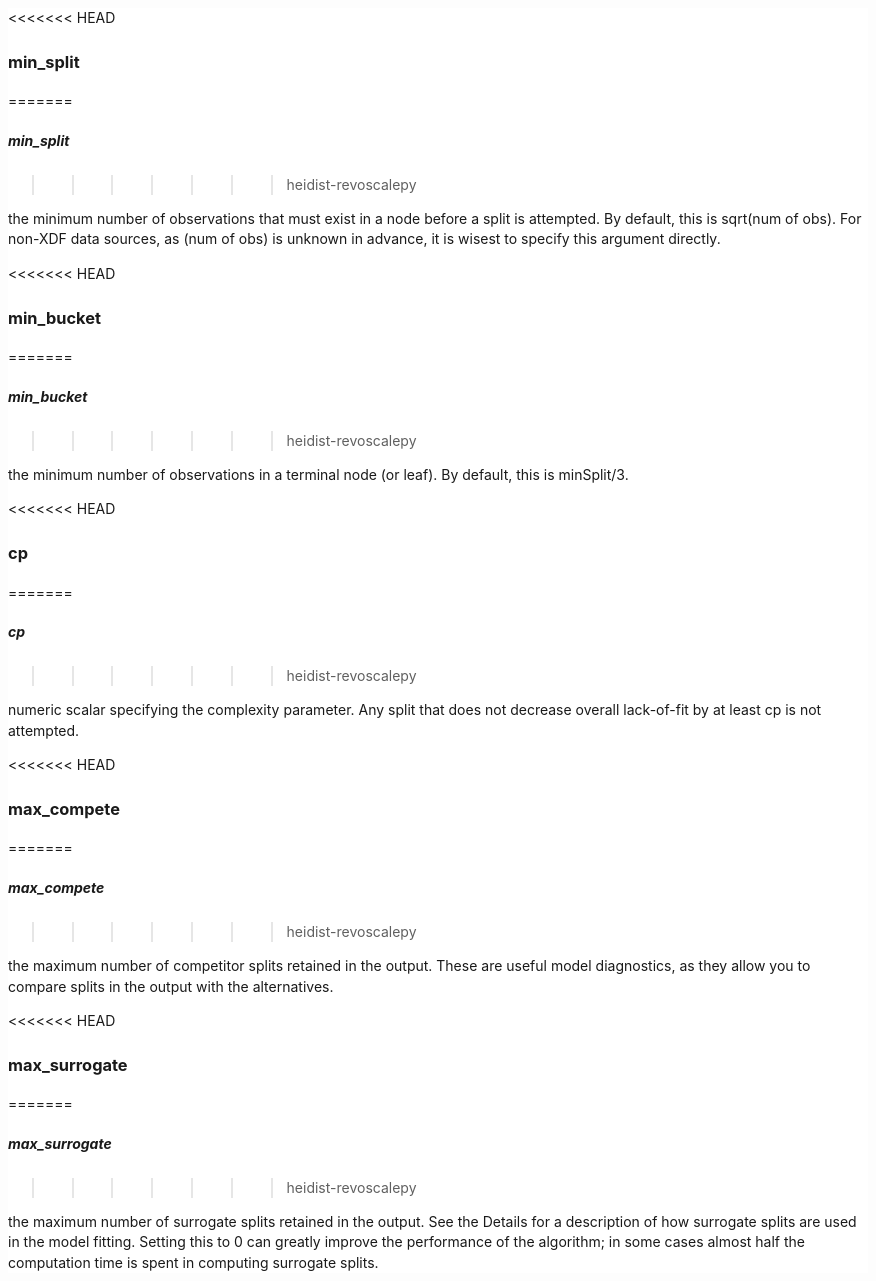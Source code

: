 
<<<<<<< HEAD
### min_split
=======
##### min_split
>>>>>>> heidist-revoscalepy

the minimum number of observations that must exist in a
node before a split is attempted. By default, this is sqrt(num of obs). For
non-XDF data sources, as (num of obs) is unknown in advance, it is wisest
to specify this argument directly.


<<<<<<< HEAD
### min_bucket
=======
##### min_bucket
>>>>>>> heidist-revoscalepy

the minimum number of observations in a terminal node
(or leaf). By default, this is minSplit/3.


<<<<<<< HEAD
### cp
=======
##### cp
>>>>>>> heidist-revoscalepy

numeric scalar specifying the complexity parameter. Any split
that does not decrease overall lack-of-fit by at least cp is not attempted.


<<<<<<< HEAD
### max_compete
=======
##### max_compete
>>>>>>> heidist-revoscalepy

the maximum number of competitor splits retained in the
output. These are useful model diagnostics, as they allow you to compare
splits in the output with the alternatives.


<<<<<<< HEAD
### max_surrogate
=======
##### max_surrogate
>>>>>>> heidist-revoscalepy

the maximum number of surrogate splits retained in
the output. See the Details for a description of how surrogate splits are
used in the model fitting. Setting this to 0 can greatly improve the
performance of the algorithm; in some cases almost half the computation
time is spent in computing surrogate splits.
